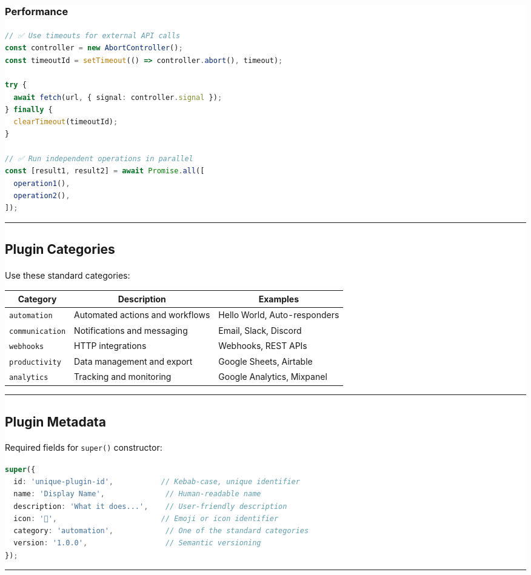### Performance

```typescript
// ✅ Use timeouts for external API calls
const controller = new AbortController();
const timeoutId = setTimeout(() => controller.abort(), timeout);

try {
  await fetch(url, { signal: controller.signal });
} finally {
  clearTimeout(timeoutId);
}

// ✅ Run independent operations in parallel
const [result1, result2] = await Promise.all([
  operation1(),
  operation2(),
]);
```

---

## Plugin Categories

Use these standard categories:

| Category | Description | Examples |
|----------|-------------|----------|
| `automation` | Automated actions and workflows | Hello World, Auto-responders |
| `communication` | Notifications and messaging | Email, Slack, Discord |
| `webhooks` | HTTP integrations | Webhooks, REST APIs |
| `productivity` | Data management and export | Google Sheets, Airtable |
| `analytics` | Tracking and monitoring | Google Analytics, Mixpanel |

---

## Plugin Metadata

Required fields for `super()` constructor:

```typescript
super({
  id: 'unique-plugin-id',           // Kebab-case, unique identifier
  name: 'Display Name',              // Human-readable name
  description: 'What it does...',    // User-friendly description
  icon: '🚀',                        // Emoji or icon identifier
  category: 'automation',            // One of the standard categories
  version: '1.0.0',                  // Semantic versioning
});
```

---